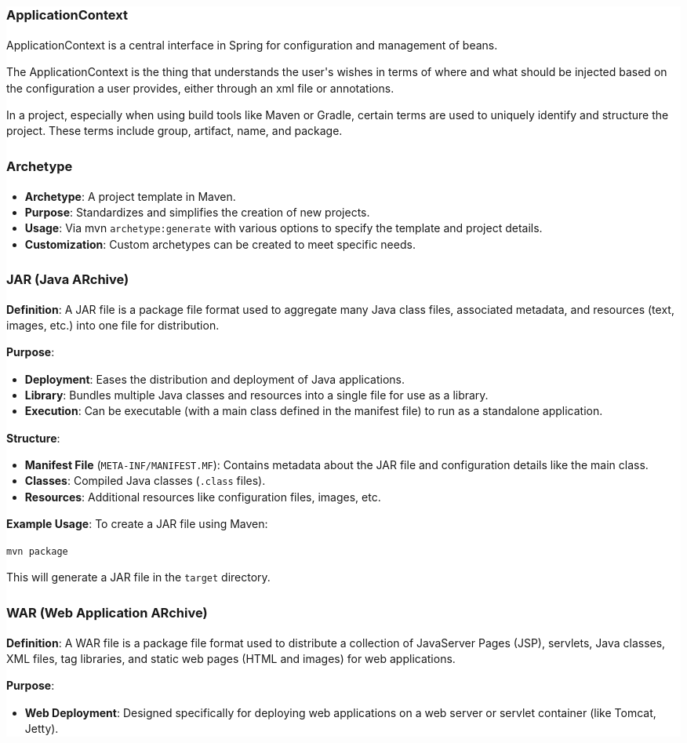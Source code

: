 ### ApplicationContext

ApplicationContext is a central interface in Spring for configuration and management of beans.

The ApplicationContext is the thing that understands the user's wishes in terms of where and what should be injected based on the configuration a user provides, either through an xml file or annotations.

In a project, especially when using build tools like Maven or Gradle, certain terms are used to uniquely identify and structure the project. These terms include group, artifact, name, and package.

### Archetype

- **Archetype**: A project template in Maven.
- **Purpose**: Standardizes and simplifies the creation of new projects.
- **Usage**: Via mvn `archetype:generate` with various options to specify the template and project details.
- **Customization**: Custom archetypes can be created to meet specific needs.

### JAR (Java ARchive)

**Definition**: A JAR file is a package file format used to aggregate many Java class files, associated metadata, and resources (text, images, etc.) into one file for distribution.

**Purpose**:

- **Deployment**: Eases the distribution and deployment of Java applications.
- **Library**: Bundles multiple Java classes and resources into a single file for use as a library.
- **Execution**: Can be executable (with a main class defined in the manifest file) to run as a standalone application.

**Structure**:

- **Manifest File** (`META-INF/MANIFEST.MF`): Contains metadata about the JAR file and configuration details like the main class.
- **Classes**: Compiled Java classes (`.class` files).
- **Resources**: Additional resources like configuration files, images, etc.

**Example Usage**:
To create a JAR file using Maven:

```bash
mvn package
```

This will generate a JAR file in the `target` directory.

### WAR (Web Application ARchive)

**Definition**: A WAR file is a package file format used to distribute a collection of JavaServer Pages (JSP), servlets, Java classes, XML files, tag libraries, and static web pages (HTML and images) for web applications.

**Purpose**:

- **Web Deployment**: Designed specifically for deploying web applications on a web server or servlet container (like Tomcat, Jetty).
